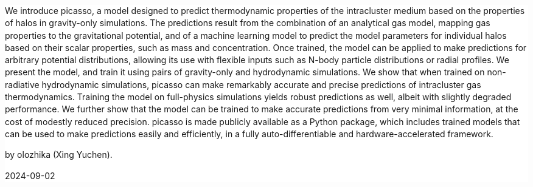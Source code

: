  We introduce picasso, a model designed to predict thermodynamic properties of the intracluster medium based on the properties of halos in gravity-only simulations. The predictions result from the combination of an analytical gas model, mapping gas properties to the gravitational potential, and of a machine learning model to predict the model parameters for individual halos based on their scalar properties, such as mass and concentration. Once trained, the model can be applied to make predictions for arbitrary potential distributions, allowing its use with flexible inputs such as N-body particle distributions or radial profiles. We present the model, and train it using pairs of gravity-only and hydrodynamic simulations. We show that when trained on non-radiative hydrodynamic simulations, picasso can make remarkably accurate and precise predictions of intracluster gas thermodynamics. Training the model on full-physics simulations yields robust predictions as well, albeit with slightly degraded performance. We further show that the model can be trained to make accurate predictions from very minimal information, at the cost of modestly reduced precision. picasso is made publicly available as a Python package, which includes trained models that can be used to make predictions easily and efficiently, in a fully auto-differentiable and hardware-accelerated framework.


by olozhika (Xing Yuchen). 


2024-09-02
